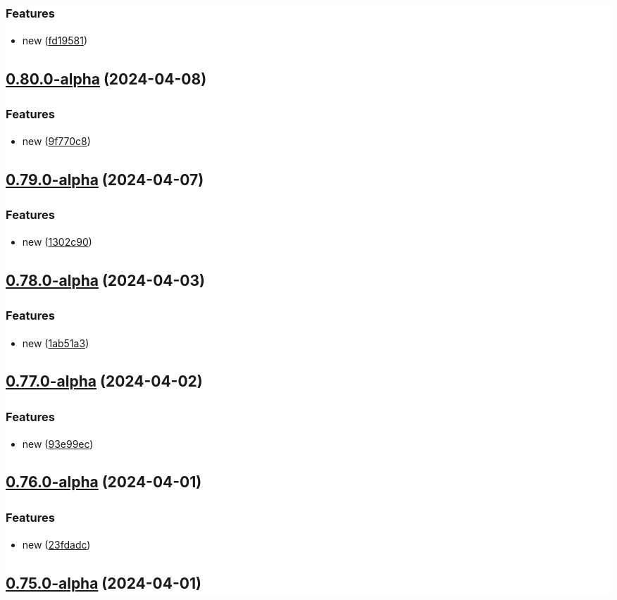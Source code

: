 
### Features

* new ([fd19581](https://github.com/mafqla/yalis-blog/commit/fd19581920b4ffc3ee2ae38ad9f7ba8a30166057))

## [0.80.0-alpha](https://github.com/mafqla/yalis-blog/compare/v0.79.0-alpha...v0.80.0-alpha) (2024-04-08)


### Features

* new ([9f770c8](https://github.com/mafqla/yalis-blog/commit/9f770c8b15f4b3b96d5e089731c82bcc4b18e0ad))

## [0.79.0-alpha](https://github.com/mafqla/yalis-blog/compare/v0.78.0-alpha...v0.79.0-alpha) (2024-04-07)


### Features

* new ([1302c90](https://github.com/mafqla/yalis-blog/commit/1302c90f83d5a233f882c00aae50841db1a83a26))

## [0.78.0-alpha](https://github.com/mafqla/yalis-blog/compare/v0.77.0-alpha...v0.78.0-alpha) (2024-04-03)


### Features

* new ([1ab51a3](https://github.com/mafqla/yalis-blog/commit/1ab51a3ea2f28c819f4c01ccf33bfb3643b790c6))

## [0.77.0-alpha](https://github.com/mafqla/yalis-blog/compare/v0.76.0-alpha...v0.77.0-alpha) (2024-04-02)


### Features

* new ([93e99ec](https://github.com/mafqla/yalis-blog/commit/93e99ecd8010bfa84d991a7f0199fdd2760e1669))

## [0.76.0-alpha](https://github.com/mafqla/yalis-blog/compare/v0.75.0-alpha...v0.76.0-alpha) (2024-04-01)


### Features

* new ([23fdadc](https://github.com/mafqla/yalis-blog/commit/23fdadc185a8dc55adb97866fd04b01825d93aaa))

## [0.75.0-alpha](https://github.com/mafqla/yalis-blog/compare/v0.74.0-alpha...v0.75.0-alpha) (2024-04-01)
